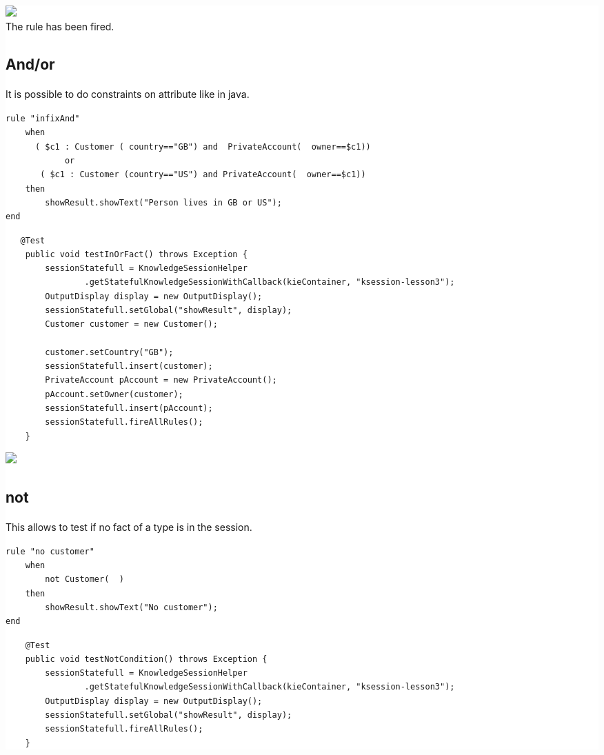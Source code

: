![](drools/lesson3_fig3.png)  
The rule has been fired.

## And/or

It is possible to do constraints on attribute like in java.

```
rule "infixAnd"
    when
      ( $c1 : Customer ( country=="GB") and  PrivateAccount(  owner==$c1))
            or
       ( $c1 : Customer (country=="US") and PrivateAccount(  owner==$c1))
    then
        showResult.showText("Person lives in GB or US");
end
```

```
   @Test
    public void testInOrFact() throws Exception {
        sessionStatefull = KnowledgeSessionHelper
                .getStatefulKnowledgeSessionWithCallback(kieContainer, "ksession-lesson3");
        OutputDisplay display = new OutputDisplay();
        sessionStatefull.setGlobal("showResult", display);
        Customer customer = new Customer();

        customer.setCountry("GB");
        sessionStatefull.insert(customer);
        PrivateAccount pAccount = new PrivateAccount();
        pAccount.setOwner(customer);
        sessionStatefull.insert(pAccount);
        sessionStatefull.fireAllRules();
    }
```

![](drools/lesson3_fig4.png)

## not

This allows to test if no fact of a type is in the session.

```
rule "no customer"
    when
        not Customer(  )
    then
        showResult.showText("No customer");
end
```

```
    @Test
    public void testNotCondition() throws Exception {
        sessionStatefull = KnowledgeSessionHelper
                .getStatefulKnowledgeSessionWithCallback(kieContainer, "ksession-lesson3");
        OutputDisplay display = new OutputDisplay();
        sessionStatefull.setGlobal("showResult", display);
        sessionStatefull.fireAllRules();
    }
```
